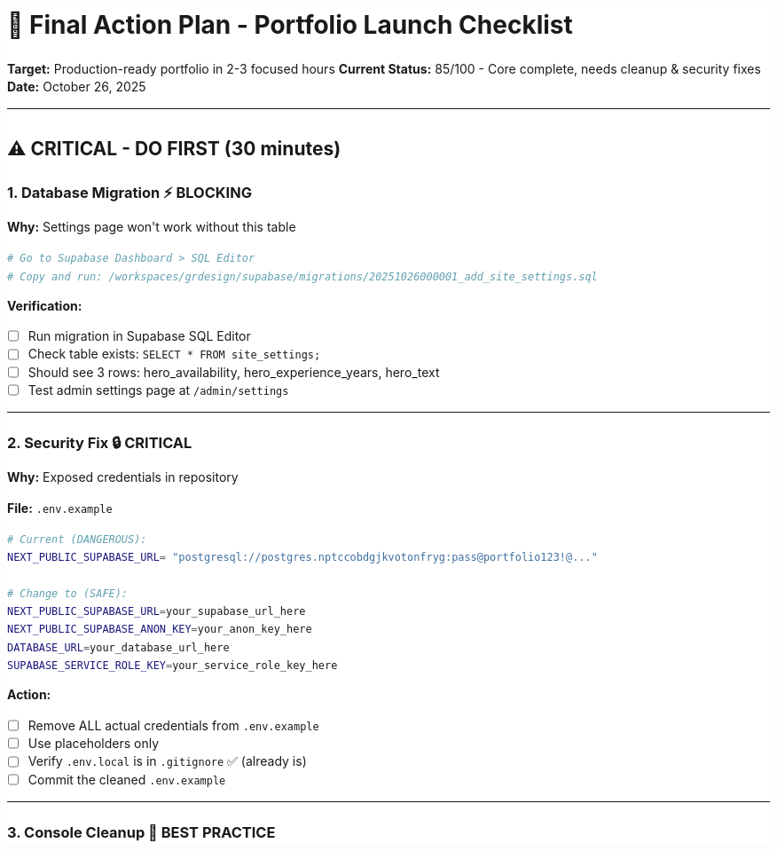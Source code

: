 # 🚀 Final Action Plan - Portfolio Launch Checklist

**Target:** Production-ready portfolio in 2-3 focused hours
**Current Status:** 85/100 - Core complete, needs cleanup & security fixes
**Date:** October 26, 2025

---

## ⚠️ CRITICAL - DO FIRST (30 minutes)

### 1. Database Migration ⚡ **BLOCKING**

**Why:** Settings page won't work without this table

```bash
# Go to Supabase Dashboard > SQL Editor
# Copy and run: /workspaces/grdesign/supabase/migrations/20251026000001_add_site_settings.sql
```

**Verification:**

- [ ] Run migration in Supabase SQL Editor
- [ ] Check table exists: `SELECT * FROM site_settings;`
- [ ] Should see 3 rows: hero_availability, hero_experience_years, hero_text
- [ ] Test admin settings page at `/admin/settings`

---

### 2. Security Fix 🔒 **CRITICAL**

**Why:** Exposed credentials in repository

**File:** `.env.example`

```bash
# Current (DANGEROUS):
NEXT_PUBLIC_SUPABASE_URL= "postgresql://postgres.nptccobdgjkvotonfryg:pass@portfolio123!@..."

# Change to (SAFE):
NEXT_PUBLIC_SUPABASE_URL=your_supabase_url_here
NEXT_PUBLIC_SUPABASE_ANON_KEY=your_anon_key_here
DATABASE_URL=your_database_url_here
SUPABASE_SERVICE_ROLE_KEY=your_service_role_key_here
```

**Action:**

- [ ] Remove ALL actual credentials from `.env.example`
- [ ] Use placeholders only
- [ ] Verify `.env.local` is in `.gitignore` ✅ (already is)
- [ ] Commit the cleaned `.env.example`

---

### 3. Console Cleanup 🧹 **BEST PRACTICE**
